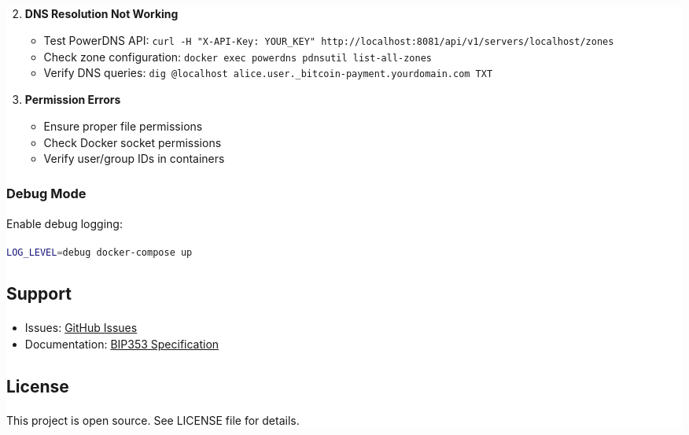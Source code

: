 2. **DNS Resolution Not Working**
   - Test PowerDNS API: `curl -H "X-API-Key: YOUR_KEY" http://localhost:8081/api/v1/servers/localhost/zones`
   - Check zone configuration: `docker exec powerdns pdnsutil list-all-zones`
   - Verify DNS queries: `dig @localhost alice.user._bitcoin-payment.yourdomain.com TXT`

3. **Permission Errors**
   - Ensure proper file permissions
   - Check Docker socket permissions
   - Verify user/group IDs in containers

### Debug Mode

Enable debug logging:

```bash
LOG_LEVEL=debug docker-compose up
```

## Support

- Issues: [GitHub Issues](https://github.com/yourusername/easybitcoinaddress/issues)
- Documentation: [BIP353 Specification](https://github.com/bitcoin/bips/blob/master/bip-0353.mediawiki)

## License

This project is open source. See LICENSE file for details.